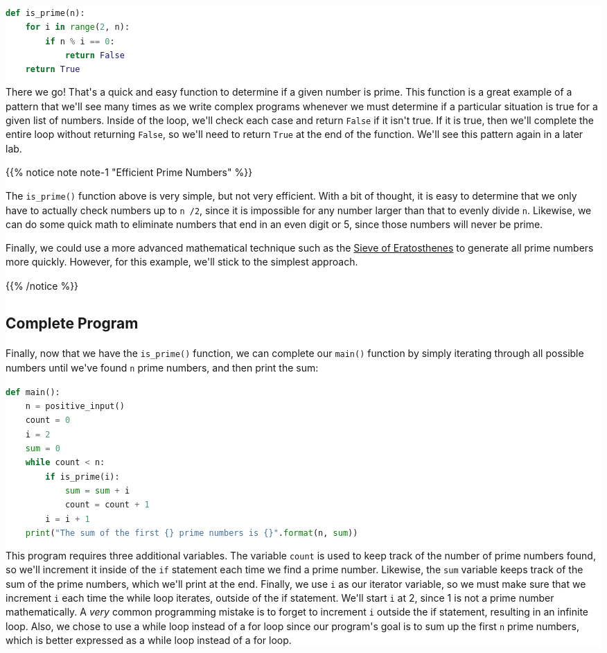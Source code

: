 ```python
def is_prime(n):
    for i in range(2, n):
        if n % i == 0:
            return False
    return True
```

There we go! That's a quick and easy function to determine if a given number is prime. This function is a great example of a pattern that we'll see many times as we write complex programs whenever we must determine if a particular situation is true for a given list of numbers. Inside of the loop, we'll check each case and return `False` if it isn't true. If it is true, then we'll complete the entire loop without returning `False`, so we'll need to return `True` at the end of the function. We'll see this pattern again in a later lab. 

{{% notice note note-1 "Efficient Prime Numbers" %}}

The `is_prime()` function above is very simple, but not very efficient. With a bit of thought, it is easy to determine that we only have to actually check numbers up to `n /2`, since it is impossible for any number larger than that to evenly divide `n`. Likewise, we can do some quick math to eliminate numbers that end in an even digit or $5$, since those numbers will never be prime. 

Finally, we could use a more advanced mathematical technique such as the [Sieve of Eratosthenes](https://en.wikipedia.org/wiki/Sieve_of_Eratosthenes) to generate all prime numbers more quickly. However, for this example, we'll stick to the simplest approach.

{{% /notice %}}

## Complete Program

Finally, now that we have the `is_prime()` function, we can complete our `main()` function by simply iterating through all possible numbers until we've found `n` prime numbers, and then print the sum:

```python
def main():
    n = positive_input()
    count = 0
    i = 2
    sum = 0
    while count < n:
        if is_prime(i):
            sum = sum + i
            count = count + 1
        i = i + 1
    print("The sum of the first {} prime numbers is {}".format(n, sum))
```

This program requires three additional variables. The variable `count` is used to keep track of the number of prime numbers found, so we'll increment it inside of the `if` statement each time we find a prime number. Likewise, the `sum` variable keeps track of the sum of the prime numbers, which we'll print at the end. Finally, we use `i` as our iterator variable, so we must make sure that we increment `i` each time the while loop iterates, outside of the if statement. We'll start `i` at $2$, since $1$ is not a prime number mathematically. A _very_ common programming mistake is to forget to increment `i` outside the if statement, resulting in an infinite loop. Also, we chose to use a while loop instead of a for loop since our program's goal is to sum up the first `n` prime numbers, which is better expressed as a while loop instead of a for loop.
